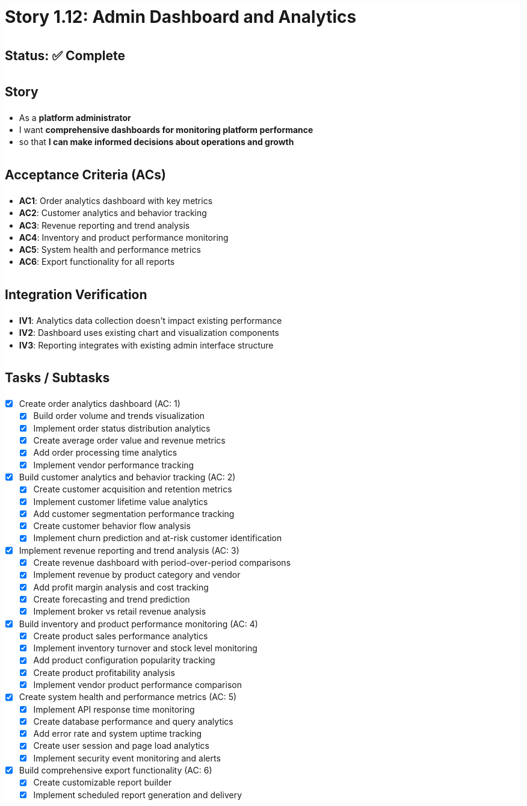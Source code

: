 # Story 1.12: Admin Dashboard and Analytics

## Status: ✅ Complete

## Story

- As a **platform administrator**
- I want **comprehensive dashboards for monitoring platform performance**
- so that **I can make informed decisions about operations and growth**

## Acceptance Criteria (ACs)

- **AC1**: Order analytics dashboard with key metrics
- **AC2**: Customer analytics and behavior tracking
- **AC3**: Revenue reporting and trend analysis
- **AC4**: Inventory and product performance monitoring
- **AC5**: System health and performance metrics
- **AC6**: Export functionality for all reports

## Integration Verification

- **IV1**: Analytics data collection doesn't impact existing performance
- **IV2**: Dashboard uses existing chart and visualization components
- **IV3**: Reporting integrates with existing admin interface structure

## Tasks / Subtasks

- [x] Create order analytics dashboard (AC: 1)
  - [x] Build order volume and trends visualization
  - [x] Implement order status distribution analytics
  - [x] Create average order value and revenue metrics
  - [x] Add order processing time analytics
  - [x] Implement vendor performance tracking
- [x] Build customer analytics and behavior tracking (AC: 2)
  - [x] Create customer acquisition and retention metrics
  - [x] Implement customer lifetime value analytics
  - [x] Add customer segmentation performance tracking
  - [x] Create customer behavior flow analysis
  - [x] Implement churn prediction and at-risk customer identification
- [x] Implement revenue reporting and trend analysis (AC: 3)
  - [x] Create revenue dashboard with period-over-period comparisons
  - [x] Implement revenue by product category and vendor
  - [x] Add profit margin analysis and cost tracking
  - [x] Create forecasting and trend prediction
  - [x] Implement broker vs retail revenue analysis
- [x] Build inventory and product performance monitoring (AC: 4)
  - [x] Create product sales performance analytics
  - [x] Implement inventory turnover and stock level monitoring
  - [x] Add product configuration popularity tracking
  - [x] Create product profitability analysis
  - [x] Implement vendor product performance comparison
- [x] Create system health and performance metrics (AC: 5)
  - [x] Implement API response time monitoring
  - [x] Create database performance and query analytics
  - [x] Add error rate and system uptime tracking
  - [x] Create user session and page load analytics
  - [x] Implement security event monitoring and alerts
- [x] Build comprehensive export functionality (AC: 6)
  - [x] Create customizable report builder
  - [x] Implement scheduled report generation and delivery